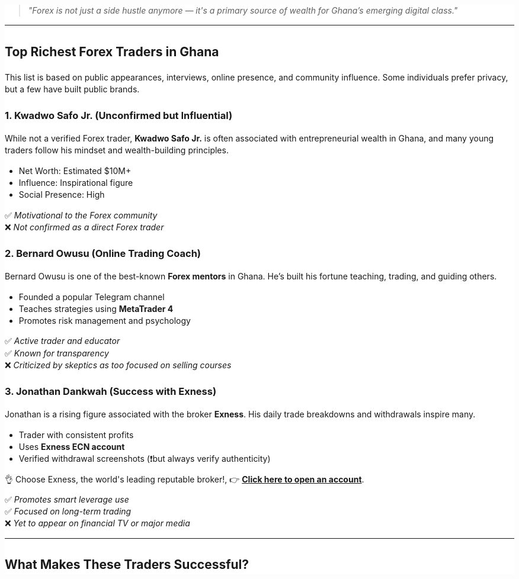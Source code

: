 > _"Forex is not just a side hustle anymore — it's a primary source of wealth for Ghana’s emerging digital class."_


---

## Top Richest Forex Traders in Ghana

This list is based on public appearances, interviews, online presence, and community influence. Some individuals prefer privacy, but a few have built public brands.

### 1. Kwadwo Safo Jr. (Unconfirmed but Influential)

While not a verified Forex trader, **Kwadwo Safo Jr.** is often associated with entrepreneurial wealth in Ghana, and many young traders follow his mindset and wealth-building principles.

- Net Worth: Estimated $10M+  
- Influence: Inspirational figure  
- Social Presence: High

✅ *Motivational to the Forex community*  
❌ *Not confirmed as a direct Forex trader*

### 2. Bernard Owusu (Online Trading Coach)

Bernard Owusu is one of the best-known **Forex mentors** in Ghana. He’s built his fortune teaching, trading, and guiding others.

- Founded a popular Telegram channel  
- Teaches strategies using **MetaTrader 4**  
- Promotes risk management and psychology

✅ *Active trader and educator*  
✅ *Known for transparency*  
❌ *Criticized by skeptics as too focused on selling courses*

### 3. Jonathan Dankwah (Success with Exness)

Jonathan is a rising figure associated with the broker **Exness**. His daily trade breakdowns and withdrawals inspire many.

- Trader with consistent profits  
- Uses **Exness ECN account**  
- Verified withdrawal screenshots (❗but always verify authenticity)

👌  Choose Exness, the world's leading reputable broker!, 👉 [**Click here to open an account**](https://one.exnesstrack.org/boarding/sign-up/a/newup2).

✅ *Promotes smart leverage use*  
✅ *Focused on long-term trading*  
❌ *Yet to appear on financial TV or major media*

---

## What Makes These Traders Successful?

